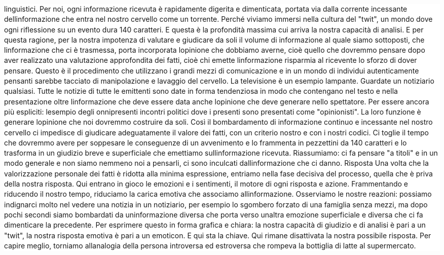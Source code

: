 linguistici.
Per
noi, ogni informazione ricevuta è rapidamente digerita e dimenticata,
portata via dalla corrente incessante dellinformazione che entra nel nostro
cervello come un torrente.
Perché viviamo immersi nella cultura del
"twit", un mondo dove ogni
riflessione su un evento dura 140 caratteri. E questa è la profondità
massima cui arriva la nostra capacità di analisi.
E
per questa ragione, per la nostra impotenza di valutare e giudicare da soli
il volume di informazione al quale siamo sottoposti, che linformazione che
ci è trasmessa, porta incorporata lopinione che dobbiamo averne, cioè
quello che dovremmo pensare dopo aver realizzato una valutazione
approfondita dei fatti, cioè chi emette linformazione risparmia al
ricevente lo sforzo di dover pensare.
Questo è il procedimento che utilizzano i grandi mezzi di comunicazione e in
un mondo di individui autenticamente pensanti sarebbe tacciato di
manipolazione e lavaggio del cervello.
La televisione è un esempio
lampante.
Guardate un notiziario qualsiasi.
Tutte le notizie di tutte le emittenti sono date in forma tendenziosa in
modo che contengano nel testo e nella presentazione oltre linformazione che
deve essere data anche lopinione che deve generare nello spettatore.
Per
essere ancora più espliciti: lesempio degli onnipresenti incontri politici
dove i presenti sono presentati come "opinionisti".
La
loro funzione è generare lopinione che noi dovremmo costruire da soli.
Così il bombardamento di informazione continuo e incessante nel nostro
cervello ci impedisce di giudicare adeguatamente il valore dei fatti, con un
criterio nostro e con i nostri codici.
Ci
toglie il tempo che dovremmo avere per soppesare le conseguenze di un
avvenimento e lo frammenta in pezzettini da 140 caratteri e lo trasforma in
un giudizio breve e superficiale che emettiamo sullinformazione ricevuta.
Riassumiamo: ci fa pensare
"a titoli" e in un modo generale e non siamo
nemmeno noi a pensarli, ci sono inculcati dallinformazione che ci danno.
Risposta
Una
volta che la valorizzazione personale dei fatti è ridotta alla minima
espressione, entriamo nella fase decisiva del processo, quella che è priva
della nostra risposta.
Qui
entrano in gioco le emozioni e i sentimenti, il motore di ogni risposta e
azione. Frammentando e riducendo il nostro tempo, riduciamo la carica
emotiva che associamo allinformazione.
Osserviamo le nostre reazioni: possiamo indignarci molto nel vedere una
notizia in un notiziario, per esempio lo sgombero forzato di una famiglia
senza mezzi, ma dopo pochi secondi siamo bombardati da uninformazione
diversa che porta verso unaltra emozione superficiale e diversa che ci fa
dimenticare la precedente.
Per
esprimere questo in forma grafica e chiara: la nostra capacità di giudizio e
di analisi è pari a un "twit", la nostra risposta emotiva è pari a un
emoticon.
E
qui sta la chiave.
Qui
rimane disattivata la nostra possibile risposta. Per capire meglio, torniamo
allanalogia della persona introversa ed estroversa che rompeva la bottiglia
di latte al supermercato.